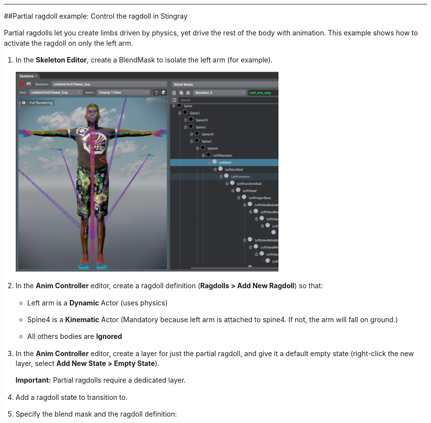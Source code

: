 *  *  *

##Partial ragdoll example: Control the ragdoll in Stingray <a name="partial"></a>

Partial ragdolls let you create limbs driven by physics, yet drive the rest of the body with animation. This example shows how to activate the ragdoll on only the left arm.

1. In the **Skeleton Editor**, create a BlendMask to isolate the left arm (for example).

	![Image](../../images/ragdoll_18.png)

2. In the **Anim Controller** editor, create a ragdoll definition (**Ragdolls > Add New Ragdoll**) so that:

	- Left arm is a **Dynamic** Actor (uses physics)

	- Spine4 is a **Kinematic** Actor (Mandatory because left arm is attached to spine4. If not, the arm will fall on ground.)

	- All others bodies are **Ignored**

4. In the **Anim Controller** editor, create a layer for just the partial ragdoll, and give it a default empty state (right-click the new layer, select **Add New State > Empty State**).

	**Important:** Partial ragdolls require a dedicated layer.

5. Add a ragdoll state to transition to.

7. Specify the blend mask and the ragdoll definition:
